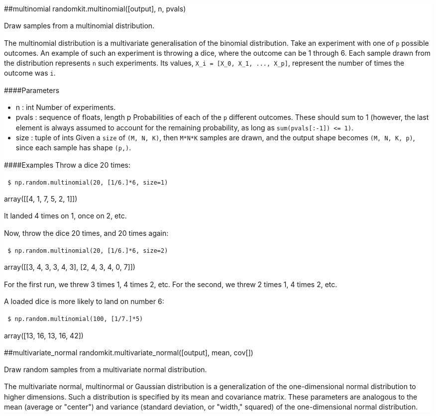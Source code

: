 ##multinomial
randomkit.multinomial([output], n, pvals)

Draw samples from a multinomial distribution.

The multinomial distribution is a multivariate generalisation of the
binomial distribution.  Take an experiment with one of ``p``
possible outcomes.  An example of such an experiment is throwing a dice,
where the outcome can be 1 through 6.  Each sample drawn from the
distribution represents `n` such experiments.  Its values,
``X_i = [X_0, X_1, ..., X_p]``, represent the number of times the outcome
was ``i``.

####Parameters
* n : int
Number of experiments.
* pvals : sequence of floats, length p
Probabilities of each of the ``p`` different outcomes.  These
should sum to 1 (however, the last element is always assumed to
account for the remaining probability, as long as
``sum(pvals[:-1]) <= 1)``.
* size : tuple of ints
Given a `size` of ``(M, N, K)``, then ``M*N*K`` samples are drawn,
and the output shape becomes ``(M, N, K, p)``, since each sample
has shape ``(p,)``.

####Examples
Throw a dice 20 times:

     $ np.random.multinomial(20, [1/6.]*6, size=1)

array([[4, 1, 7, 5, 2, 1]])

It landed 4 times on 1, once on 2, etc.

Now, throw the dice 20 times, and 20 times again:

     $ np.random.multinomial(20, [1/6.]*6, size=2)

array([[3, 4, 3, 3, 4, 3],
[2, 4, 3, 4, 0, 7]])

For the first run, we threw 3 times 1, 4 times 2, etc.  For the second,
we threw 2 times 1, 4 times 2, etc.

A loaded dice is more likely to land on number 6:

     $ np.random.multinomial(100, [1/7.]*5)

array([13, 16, 13, 16, 42])

##multivariate_normal
randomkit.multivariate_normal([output], mean, cov[])

Draw random samples from a multivariate normal distribution.

The multivariate normal, multinormal or Gaussian distribution is a
generalization of the one-dimensional normal distribution to higher
dimensions.  Such a distribution is specified by its mean and
covariance matrix.  These parameters are analogous to the mean
(average or "center") and variance (standard deviation, or "width,"
squared) of the one-dimensional normal distribution.
